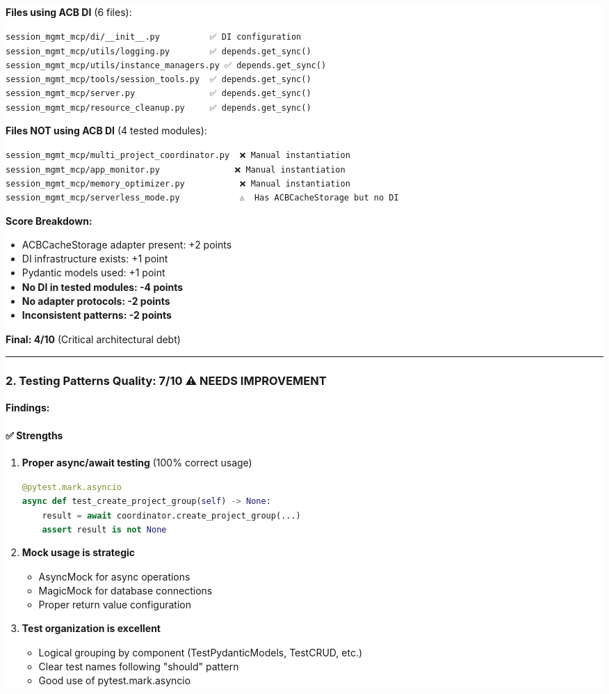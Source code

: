 **Files using ACB DI** (6 files):

```
session_mgmt_mcp/di/__init__.py          ✅ DI configuration
session_mgmt_mcp/utils/logging.py        ✅ depends.get_sync()
session_mgmt_mcp/utils/instance_managers.py ✅ depends.get_sync()
session_mgmt_mcp/tools/session_tools.py  ✅ depends.get_sync()
session_mgmt_mcp/server.py               ✅ depends.get_sync()
session_mgmt_mcp/resource_cleanup.py     ✅ depends.get_sync()
```

**Files NOT using ACB DI** (4 tested modules):

```
session_mgmt_mcp/multi_project_coordinator.py  ❌ Manual instantiation
session_mgmt_mcp/app_monitor.py               ❌ Manual instantiation
session_mgmt_mcp/memory_optimizer.py           ❌ Manual instantiation
session_mgmt_mcp/serverless_mode.py            ⚠️  Has ACBCacheStorage but no DI
```

**Score Breakdown:**

- ACBCacheStorage adapter present: +2 points
- DI infrastructure exists: +1 point
- Pydantic models used: +1 point
- **No DI in tested modules: -4 points**
- **No adapter protocols: -2 points**
- **Inconsistent patterns: -2 points**

**Final: 4/10** (Critical architectural debt)

______________________________________________________________________

### 2. Testing Patterns Quality: **7/10** ⚠️ NEEDS IMPROVEMENT

**Findings:**

#### ✅ **Strengths**

1. **Proper async/await testing** (100% correct usage)

   ```python
   @pytest.mark.asyncio
   async def test_create_project_group(self) -> None:
       result = await coordinator.create_project_group(...)
       assert result is not None
   ```

1. **Mock usage is strategic**

   - AsyncMock for async operations
   - MagicMock for database connections
   - Proper return value configuration

1. **Test organization is excellent**

   - Logical grouping by component (TestPydanticModels, TestCRUD, etc.)
   - Clear test names following "should" pattern
   - Good use of pytest.mark.asyncio
